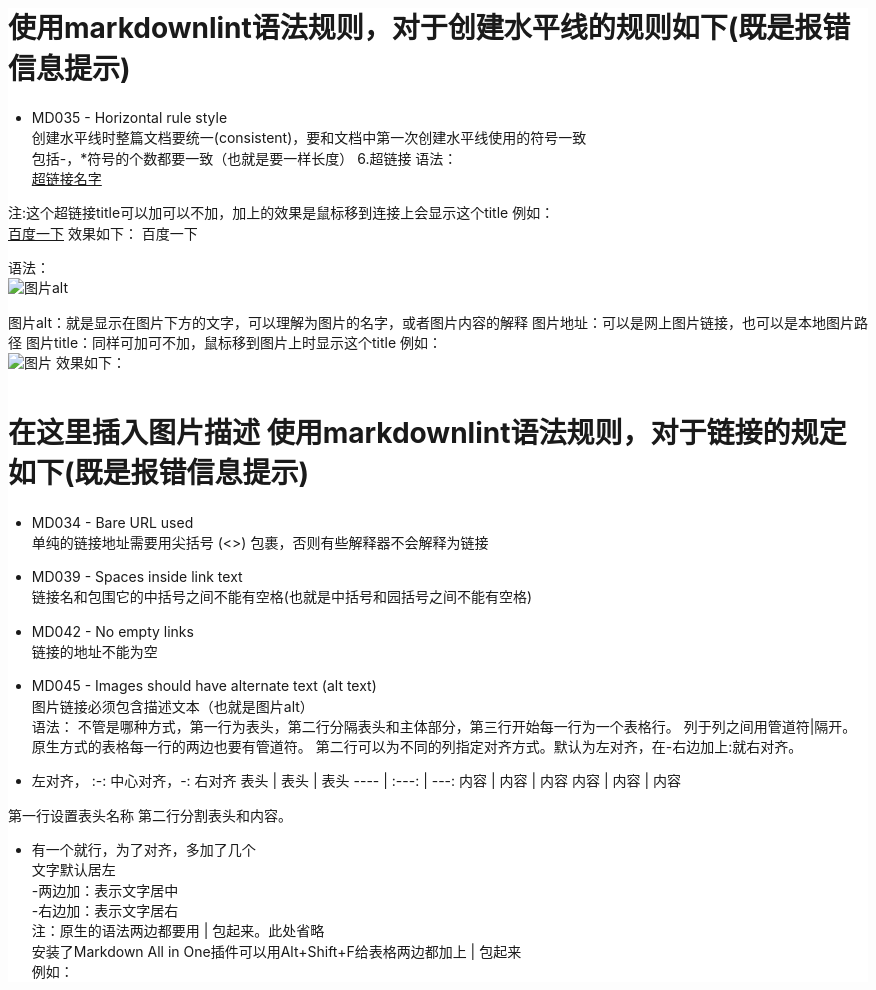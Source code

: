 使用markdownlint语法规则，对于创建水平线的规则如下(既是报错信息提示)
=================================================
+ MD035 - Horizontal rule style  
  创建水平线时整篇文档要统一(consistent)，要和文档中第一次创建水平线使用的符号一致  
  包括-，*符号的个数都要一致（也就是要一样长度）
6.超链接
语法：  
[超链接名字](超链接的地址  "超链接title")  

注:这个超链接title可以加可以不加，加上的效果是鼠标移到连接上会显示这个title
例如：  
[百度一下](http://www.baidu.com "baidu")
效果如下：
百度一下

语法：  
![图片alt](图片地址  "图片tetle")  

图片alt：就是显示在图片下方的文字，可以理解为图片的名字，或者图片内容的解释
图片地址：可以是网上图片链接，也可以是本地图片路径
图片title：同样可加可不加，鼠标移到图片上时显示这个title
例如：  
![图片](https://img-blog.csdnimg.cn/20200102172526881.png?x-oss-process=image/watermark,type_ZmFuZ3poZW5naGVpdGk,shadow_10,text_aHR0cHM6Ly9ibG9nLmNzZG4ubmV0L3dlaXhpbl80NDM3NTU5MQ==,size_16,color_FFFFFF,t_70)
效果如下：

在这里插入图片描述
使用markdownlint语法规则，对于链接的规定如下(既是报错信息提示)
==============================================
+ MD034 - Bare URL used  
  单纯的链接地址需要用尖括号 (<>) 包裹，否则有些解释器不会解释为链接  

+ MD039 - Spaces inside link text  
  链接名和包围它的中括号之间不能有空格(也就是中括号和园括号之间不能有空格)  

+ MD042 - No empty links  
  链接的地址不能为空

+ MD045 - Images should have alternate text (alt text)  
  图片链接必须包含描述文本（也就是图片alt）  
语法：
不管是哪种方式，第一行为表头，第二行分隔表头和主体部分，第三行开始每一行为一个表格行。
列于列之间用管道符|隔开。原生方式的表格每一行的两边也要有管道符。
第二行可以为不同的列指定对齐方式。默认为左对齐，在-右边加上:就右对齐。
- 左对齐， :-: 中心对齐，-: 右对齐
表头 | 表头  | 表头
---- | :---: | ---:
内容 | 内容  | 内容
内容 | 内容  | 内容

第一行设置表头名称
第二行分割表头和内容。  
- 有一个就行，为了对齐，多加了几个  
文字默认居左  
-两边加：表示文字居中  
-右边加：表示文字居右  
注：原生的语法两边都要用 | 包起来。此处省略  
安装了Markdown All in One插件可以用Alt+Shift+F给表格两边都加上 | 包起来  
例如：  
